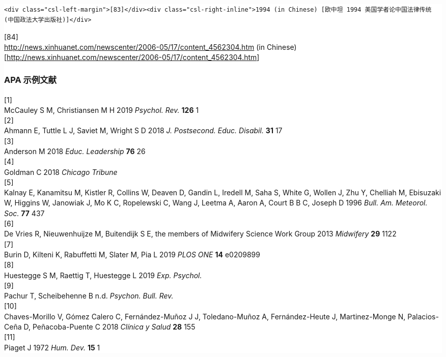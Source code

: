    <div class="csl-left-margin">[83]</div><div class="csl-right-inline">1994 (in Chinese) [欧中坦 1994 美国学者论中国法律传统 (中国政法大学出版社)]</div>
  </div>
  <div class="csl-entry">
    <div class="csl-left-margin">[84]</div><div class="csl-right-inline"><a href="http://news.xinhuanet.com/newscenter/2006-05/17/content_4562304.htm">http://news.xinhuanet.com/newscenter/2006-05/17/content_4562304.htm</a> (in Chinese) [<a href="http://news.xinhuanet.com/newscenter/2006-05/17/content_4562304.htm">http://news.xinhuanet.com/newscenter/2006-05/17/content_4562304.htm</a>]</div>
  </div>
</div>



### APA 示例文献



<div class="csl-bib-body maxoffset-5 second-field-align-flush hangingindent-false">
  <div class="csl-entry">
    <div class="csl-left-margin">[1]</div><div class="csl-right-inline">McCauley S M, Christiansen M H 2019 <i>Psychol. Rev.</i> <b>126</b> 1</div>
  </div>
  <div class="csl-entry">
    <div class="csl-left-margin">[2]</div><div class="csl-right-inline">Ahmann E, Tuttle L J, Saviet M, Wright S D 2018 <i>J. Postsecond. Educ. Disabil.</i> <b>31</b> 17</div>
  </div>
  <div class="csl-entry">
    <div class="csl-left-margin">[3]</div><div class="csl-right-inline">Anderson M 2018 <i>Educ. Leadership</i> <b>76</b> 26</div>
  </div>
  <div class="csl-entry">
    <div class="csl-left-margin">[4]</div><div class="csl-right-inline">Goldman C 2018 <i>Chicago Tribune</i></div>
  </div>
  <div class="csl-entry">
    <div class="csl-left-margin">[5]</div><div class="csl-right-inline">Kalnay E, Kanamitsu M, Kistler R, Collins W, Deaven D, Gandin L, Iredell M, Saha S, White G, Wollen J, Zhu Y, Chelliah M, Ebisuzaki W, Higgins W, Janowiak J, Mo K C, Ropelewski C, Wang J, Leetma A, Aaron A, Court B B C, Joseph D 1996 <i>Bull. Am. Meteorol. Soc.</i> <b>77</b> 437</div>
  </div>
  <div class="csl-entry">
    <div class="csl-left-margin">[6]</div><div class="csl-right-inline">De Vries R, Nieuwenhuijze M, Buitendijk S E, the members of Midwifery Science Work Group 2013 <i>Midwifery</i> <b>29</b> 1122</div>
  </div>
  <div class="csl-entry">
    <div class="csl-left-margin">[7]</div><div class="csl-right-inline">Burin D, Kilteni K, Rabuffetti M, Slater M, Pia L 2019 <i>PLOS ONE</i> <b>14</b> e0209899</div>
  </div>
  <div class="csl-entry">
    <div class="csl-left-margin">[8]</div><div class="csl-right-inline">Huestegge S M, Raettig T, Huestegge L 2019 <i>Exp. Psychol.</i></div>
  </div>
  <div class="csl-entry">
    <div class="csl-left-margin">[9]</div><div class="csl-right-inline">Pachur T, Scheibehenne B n.d. <i>Psychon. Bull. Rev.</i></div>
  </div>
  <div class="csl-entry">
    <div class="csl-left-margin">[10]</div><div class="csl-right-inline">Chaves-Morillo V, Gómez Calero C, Fernández-Muñoz J J, Toledano-Muñoz A, Fernández-Heute J, Martinez-Monge N, Palacios-Ceña D, Peñacoba-Puente C 2018 <i>Clínica y Salud</i> <b>28</b> 155</div>
  </div>
  <div class="csl-entry">
    <div class="csl-left-margin">[11]</div><div class="csl-right-inline">Piaget J 1972 <i>Hum. Dev.</i> <b>15</b> 1</div>
  </div>
  <div class="csl-entry">